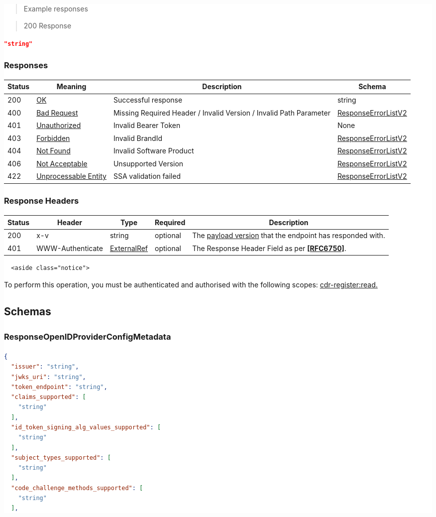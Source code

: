 > Example responses

> 200 Response

```json
"string"
```

<h3 id="cdr-register-api_get-software-statement-assertion-ssa_responses">Responses</h3>

|Status|Meaning|Description|Schema|
|---|---|---|---|
|200|[OK](https://tools.ietf.org/html/rfc7231#section-6.3.1)|Successful response|string|
|400|[Bad Request](https://tools.ietf.org/html/rfc7231#section-6.5.1)|Missing Required Header / Invalid Version / Invalid Path Parameter|[ResponseErrorListV2](#schemacdr-register-apiresponseerrorlistv2)|
|401|[Unauthorized](https://tools.ietf.org/html/rfc7235#section-3.1)|Invalid Bearer Token|None|
|403|[Forbidden](https://tools.ietf.org/html/rfc7231#section-6.5.3)|Invalid BrandId|[ResponseErrorListV2](#schemacdr-register-apiresponseerrorlistv2)|
|404|[Not Found](https://tools.ietf.org/html/rfc7231#section-6.5.4)|Invalid Software Product|[ResponseErrorListV2](#schemacdr-register-apiresponseerrorlistv2)|
|406|[Not Acceptable](https://tools.ietf.org/html/rfc7231#section-6.5.6)|Unsupported Version|[ResponseErrorListV2](#schemacdr-register-apiresponseerrorlistv2)|
|422|[Unprocessable Entity](https://tools.ietf.org/html/rfc2518#section-10.3)|SSA validation failed|[ResponseErrorListV2](#schemacdr-register-apiresponseerrorlistv2)|

<h3 id="cdr-register-api_get-software-statement-assertion-ssa_response-headers">Response Headers</h3>

|Status|Header|Type|Required|Description|
|---|---|---|---|---|
|200|x-v|string|optional|The [payload version](#response-headers) that the endpoint has responded with.|
|401|WWW-Authenticate|[ExternalRef](#common-field-types)|optional|The Response Header Field as per **[[RFC6750]](#nref-RFC6750)**.|

  
    
      <aside class="notice">
To perform this operation, you must be authenticated and authorised with the following scopes:
<a href="#authorisation-scopes">cdr-register:read.</a>
</aside>


<h2 class="schema-heading" id="cdr-register-api-schemas">Schemas</h2>

<h3 class="schema-toc" id="cdr-register-api_schemas_tocSresponseopenidproviderconfigmetadata">ResponseOpenIDProviderConfigMetadata</h3>
<p id="tocSresponseopenidproviderconfigmetadata" class="orig-anchor"></p>

<p>
  <a id="cdr-register-api_schema-base_responseopenidproviderconfigmetadata"></a>
  <a class="schema-anchor" id="schemacdr-register-apiresponseopenidproviderconfigmetadata"></a>
</p>

```json
{
  "issuer": "string",
  "jwks_uri": "string",
  "token_endpoint": "string",
  "claims_supported": [
    "string"
  ],
  "id_token_signing_alg_values_supported": [
    "string"
  ],
  "subject_types_supported": [
    "string"
  ],
  "code_challenge_methods_supported": [
    "string"
  ],
```